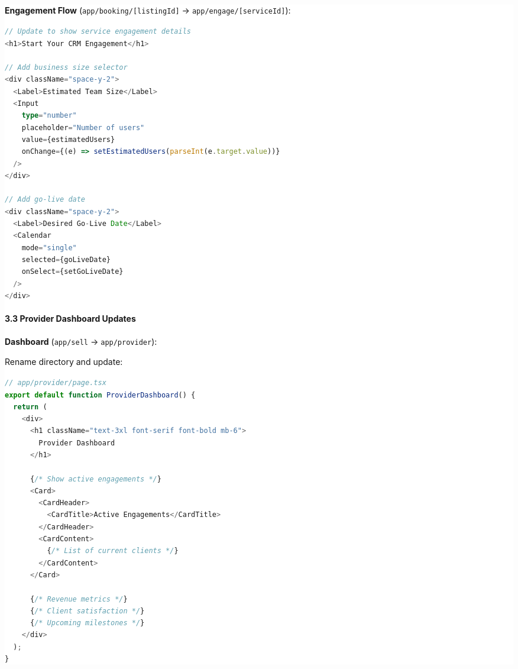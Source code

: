 **Engagement Flow** (`app/booking/[listingId]` → `app/engage/[serviceId]`):
```typescript
// Update to show service engagement details
<h1>Start Your CRM Engagement</h1>

// Add business size selector
<div className="space-y-2">
  <Label>Estimated Team Size</Label>
  <Input
    type="number"
    placeholder="Number of users"
    value={estimatedUsers}
    onChange={(e) => setEstimatedUsers(parseInt(e.target.value))}
  />
</div>

// Add go-live date
<div className="space-y-2">
  <Label>Desired Go-Live Date</Label>
  <Calendar
    mode="single"
    selected={goLiveDate}
    onSelect={setGoLiveDate}
  />
</div>
```

#### 3.3 Provider Dashboard Updates

**Dashboard** (`app/sell` → `app/provider`):

Rename directory and update:
```typescript
// app/provider/page.tsx
export default function ProviderDashboard() {
  return (
    <div>
      <h1 className="text-3xl font-serif font-bold mb-6">
        Provider Dashboard
      </h1>

      {/* Show active engagements */}
      <Card>
        <CardHeader>
          <CardTitle>Active Engagements</CardTitle>
        </CardHeader>
        <CardContent>
          {/* List of current clients */}
        </CardContent>
      </Card>

      {/* Revenue metrics */}
      {/* Client satisfaction */}
      {/* Upcoming milestones */}
    </div>
  );
}
```
